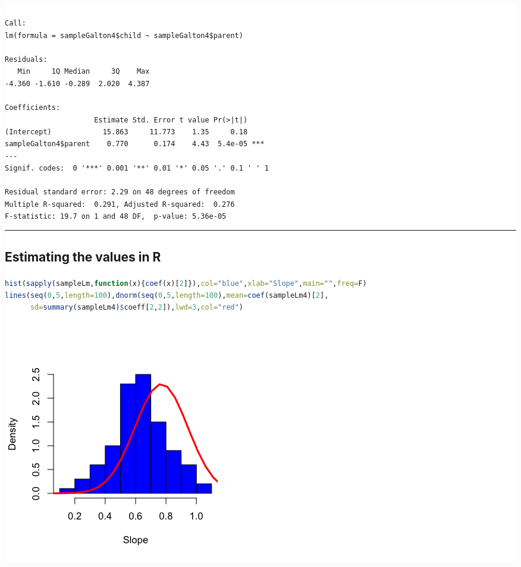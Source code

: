 ```

Call:
lm(formula = sampleGalton4$child ~ sampleGalton4$parent)

Residuals:
   Min     1Q Median     3Q    Max 
-4.360 -1.610 -0.289  2.020  4.387 

Coefficients:
                     Estimate Std. Error t value Pr(>|t|)    
(Intercept)            15.863     11.773    1.35     0.18    
sampleGalton4$parent    0.770      0.174    4.43  5.4e-05 ***
---
Signif. codes:  0 '***' 0.001 '**' 0.01 '*' 0.05 '.' 0.1 ' ' 1

Residual standard error: 2.29 on 48 degrees of freedom
Multiple R-squared:  0.291,	Adjusted R-squared:  0.276 
F-statistic: 19.7 on 1 and 48 DF,  p-value: 5.36e-05
```


---

## Estimating the values in R


```r
hist(sapply(sampleLm,function(x){coef(x)[2]}),col="blue",xlab="Slope",main="",freq=F)
lines(seq(0,5,length=100),dnorm(seq(0,5,length=100),mean=coef(sampleLm4)[2],
      sd=summary(sampleLm4)$coeff[2,2]),lwd=3,col="red")
```

<div class="rimage center"><img src="fig/unnamed-chunk-4.png" title="plot of chunk unnamed-chunk-4" alt="plot of chunk unnamed-chunk-4" class="plot" /></div>

